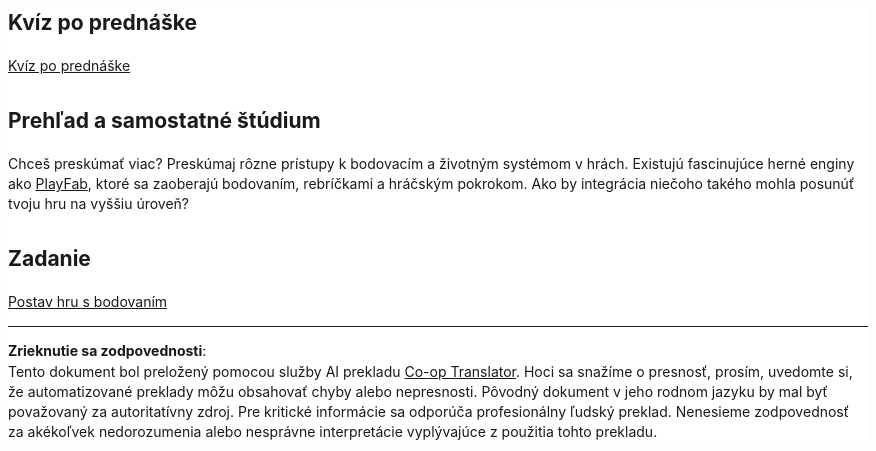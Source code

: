 ## Kvíz po prednáške

[Kvíz po prednáške](https://ff-quizzes.netlify.app/web/quiz/38)

## Prehľad a samostatné štúdium

Chceš preskúmať viac? Preskúmaj rôzne prístupy k bodovacím a životným systémom v hrách. Existujú fascinujúce herné enginy ako [PlayFab](https://playfab.com), ktoré sa zaoberajú bodovaním, rebríčkami a hráčským pokrokom. Ako by integrácia niečoho takého mohla posunúť tvoju hru na vyššiu úroveň?

## Zadanie

[Postav hru s bodovaním](assignment.md)

---

**Zrieknutie sa zodpovednosti**:  
Tento dokument bol preložený pomocou služby AI prekladu [Co-op Translator](https://github.com/Azure/co-op-translator). Hoci sa snažíme o presnosť, prosím, uvedomte si, že automatizované preklady môžu obsahovať chyby alebo nepresnosti. Pôvodný dokument v jeho rodnom jazyku by mal byť považovaný za autoritatívny zdroj. Pre kritické informácie sa odporúča profesionálny ľudský preklad. Nenesieme zodpovednosť za akékoľvek nedorozumenia alebo nesprávne interpretácie vyplývajúce z použitia tohto prekladu.